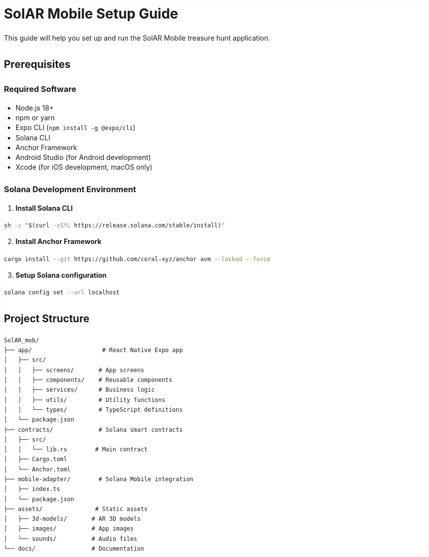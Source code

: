 # SolAR Mobile Setup Guide

This guide will help you set up and run the SolAR Mobile treasure hunt application.

## Prerequisites

### Required Software
- Node.js 18+ 
- npm or yarn
- Expo CLI (`npm install -g @expo/cli`)
- Solana CLI
- Anchor Framework
- Android Studio (for Android development)
- Xcode (for iOS development, macOS only)

### Solana Development Environment

1. **Install Solana CLI**
```bash
sh -c "$(curl -sSfL https://release.solana.com/stable/install)"
```

2. **Install Anchor Framework**
```bash
cargo install --git https://github.com/coral-xyz/anchor avm --locked --force
```

3. **Setup Solana configuration**
```bash
solana config set --url localhost
```

## Project Structure

```
SolAR_mob/
├── app/                    # React Native Expo app
│   ├── src/
│   │   ├── screens/       # App screens
│   │   ├── components/    # Reusable components
│   │   ├── services/      # Business logic
│   │   ├── utils/         # Utility functions
│   │   └── types/         # TypeScript definitions
│   └── package.json
├── contracts/             # Solana smart contracts
│   ├── src/
│   │   └── lib.rs        # Main contract
│   ├── Cargo.toml
│   └── Anchor.toml
├── mobile-adapter/        # Solana Mobile integration
│   ├── index.ts
│   └── package.json
├── assets/               # Static assets
│   ├── 3d-models/       # AR 3D models
│   ├── images/          # App images
│   └── sounds/          # Audio files
└── docs/                # Documentation
```
